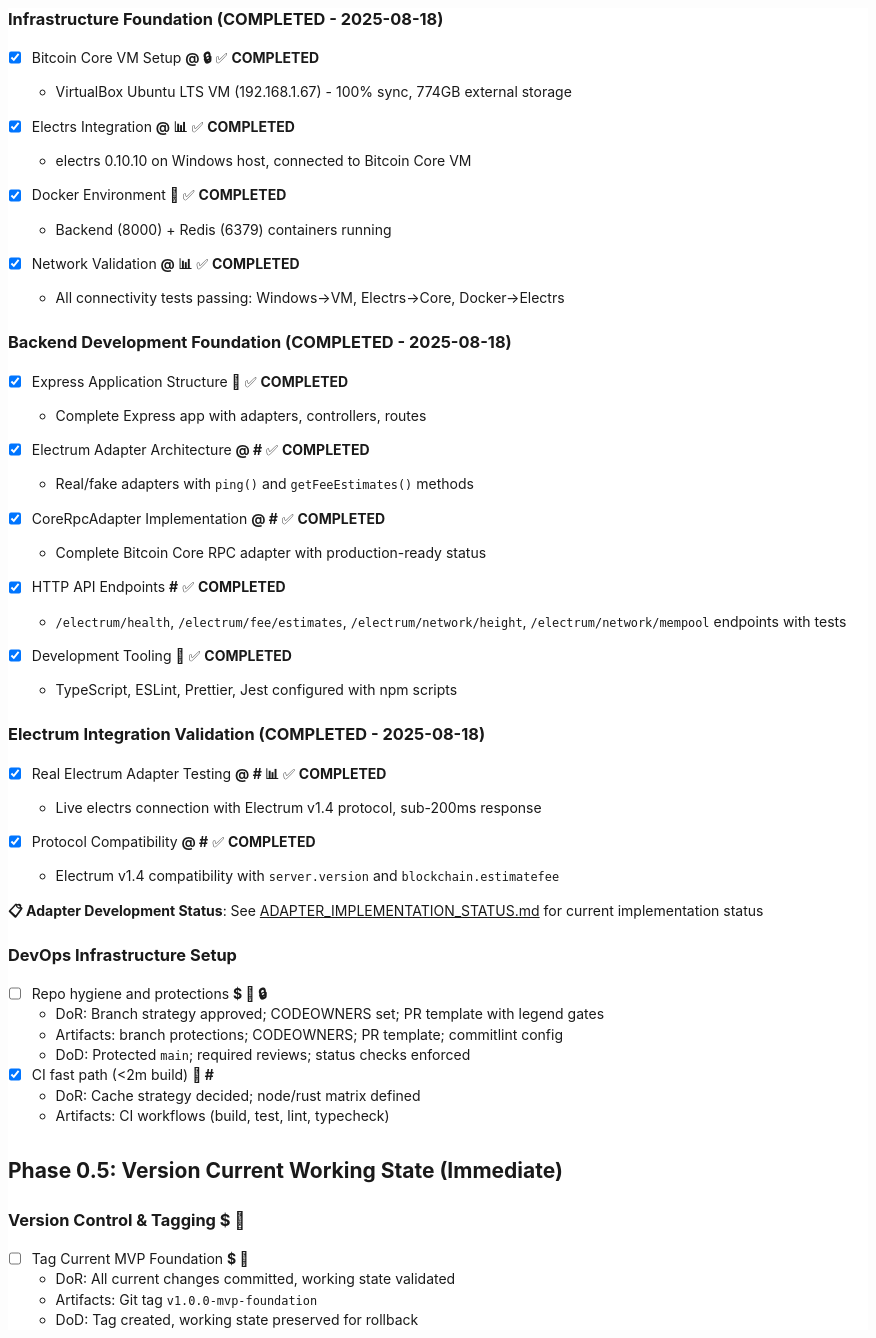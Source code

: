 ### Infrastructure Foundation (COMPLETED - 2025-08-18)
- [x] Bitcoin Core VM Setup **@ 🔒** ✅ **COMPLETED**
  - VirtualBox Ubuntu LTS VM (192.168.1.67) - 100% sync, 774GB external storage

- [x] Electrs Integration **@ 📊** ✅ **COMPLETED**
  - electrs 0.10.10 on Windows host, connected to Bitcoin Core VM

- [x] Docker Environment **🚀** ✅ **COMPLETED**
  - Backend (8000) + Redis (6379) containers running

- [x] Network Validation **@ 📊** ✅ **COMPLETED**
  - All connectivity tests passing: Windows→VM, Electrs→Core, Docker→Electrs

### Backend Development Foundation (COMPLETED - 2025-08-18)
- [x] Express Application Structure **🚀** ✅ **COMPLETED**
  - Complete Express app with adapters, controllers, routes

- [x] Electrum Adapter Architecture **@ #** ✅ **COMPLETED**
  - Real/fake adapters with `ping()` and `getFeeEstimates()` methods

- [x] CoreRpcAdapter Implementation **@ #** ✅ **COMPLETED**
  - Complete Bitcoin Core RPC adapter with production-ready status

- [x] HTTP API Endpoints **#** ✅ **COMPLETED**
  - `/electrum/health`, `/electrum/fee/estimates`, `/electrum/network/height`, `/electrum/network/mempool` endpoints with tests

- [x] Development Tooling **🚀** ✅ **COMPLETED**
  - TypeScript, ESLint, Prettier, Jest configured with npm scripts

### Electrum Integration Validation (COMPLETED - 2025-08-18)
- [x] Real Electrum Adapter Testing **@ # 📊** ✅ **COMPLETED**
  - Live electrs connection with Electrum v1.4 protocol, sub-200ms response

- [x] Protocol Compatibility **@ #** ✅ **COMPLETED**
  - Electrum v1.4 compatibility with `server.version` and `blockchain.estimatefee`

**📋 Adapter Development Status**: See [ADAPTER_IMPLEMENTATION_STATUS.md](backend/src/adapters/ADAPTER_IMPLEMENTATION_STATUS.md) for current implementation status

### DevOps Infrastructure Setup
- [ ] Repo hygiene and protections **$ 🚀 🔒**
  - DoR: Branch strategy approved; CODEOWNERS set; PR template with legend gates
  - Artifacts: branch protections; CODEOWNERS; PR template; commitlint config
  - DoD: Protected `main`; required reviews; status checks enforced
- [x] CI fast path (<2m build) **🚀 #**
  - DoR: Cache strategy decided; node/rust matrix defined
  - Artifacts: CI workflows (build, test, lint, typecheck)

## Phase 0.5: Version Current Working State (Immediate)

### Version Control & Tagging **$ 🚀**
- [ ] Tag Current MVP Foundation **$ 🚀**
  - DoR: All current changes committed, working state validated
  - Artifacts: Git tag `v1.0.0-mvp-foundation`
  - DoD: Tag created, working state preserved for rollback
